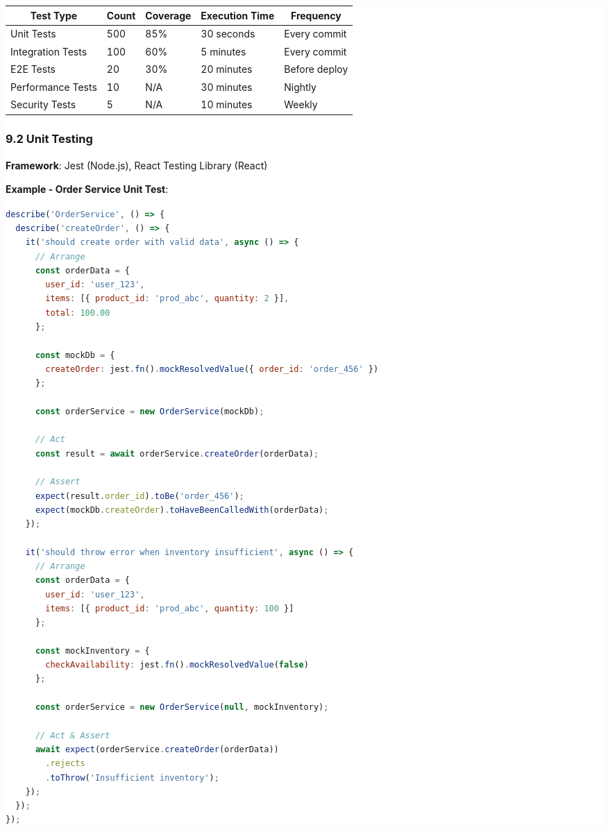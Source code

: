 | Test Type | Count | Coverage | Execution Time | Frequency |
|-----------|-------|----------|----------------|-----------|
| Unit Tests | 500 | 85% | 30 seconds | Every commit |
| Integration Tests | 100 | 60% | 5 minutes | Every commit |
| E2E Tests | 20 | 30% | 20 minutes | Before deploy |
| Performance Tests | 10 | N/A | 30 minutes | Nightly |
| Security Tests | 5 | N/A | 10 minutes | Weekly |

### 9.2 Unit Testing

**Framework**: Jest (Node.js), React Testing Library (React)

**Example - Order Service Unit Test**:

```javascript
describe('OrderService', () => {
  describe('createOrder', () => {
    it('should create order with valid data', async () => {
      // Arrange
      const orderData = {
        user_id: 'user_123',
        items: [{ product_id: 'prod_abc', quantity: 2 }],
        total: 100.00
      };
      
      const mockDb = {
        createOrder: jest.fn().mockResolvedValue({ order_id: 'order_456' })
      };
      
      const orderService = new OrderService(mockDb);
      
      // Act
      const result = await orderService.createOrder(orderData);
      
      // Assert
      expect(result.order_id).toBe('order_456');
      expect(mockDb.createOrder).toHaveBeenCalledWith(orderData);
    });
    
    it('should throw error when inventory insufficient', async () => {
      // Arrange
      const orderData = {
        user_id: 'user_123',
        items: [{ product_id: 'prod_abc', quantity: 100 }]
      };
      
      const mockInventory = {
        checkAvailability: jest.fn().mockResolvedValue(false)
      };
      
      const orderService = new OrderService(null, mockInventory);
      
      // Act & Assert
      await expect(orderService.createOrder(orderData))
        .rejects
        .toThrow('Insufficient inventory');
    });
  });
});
```
